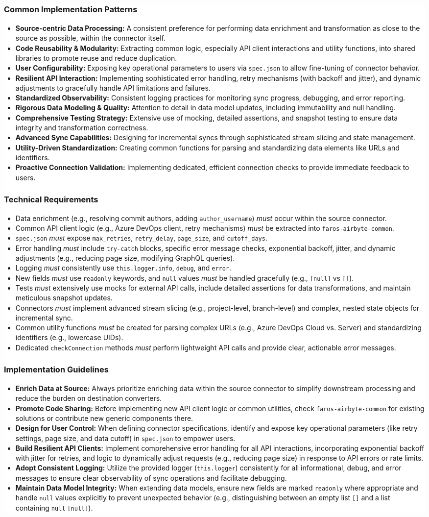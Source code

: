 ### Common Implementation Patterns

*   **Source-centric Data Processing:** A consistent preference for performing data enrichment and transformation as close to the source as possible, within the connector itself.
*   **Code Reusability & Modularity:** Extracting common logic, especially API client interactions and utility functions, into shared libraries to promote reuse and reduce duplication.
*   **User Configurability:** Exposing key operational parameters to users via `spec.json` to allow fine-tuning of connector behavior.
*   **Resilient API Interaction:** Implementing sophisticated error handling, retry mechanisms (with backoff and jitter), and dynamic adjustments to gracefully handle API limitations and failures.
*   **Standardized Observability:** Consistent logging practices for monitoring sync progress, debugging, and error reporting.
*   **Rigorous Data Modeling & Quality:** Attention to detail in data model updates, including immutability and null handling.
*   **Comprehensive Testing Strategy:** Extensive use of mocking, detailed assertions, and snapshot testing to ensure data integrity and transformation correctness.
*   **Advanced Sync Capabilities:** Designing for incremental syncs through sophisticated stream slicing and state management.
*   **Utility-Driven Standardization:** Creating common functions for parsing and standardizing data elements like URLs and identifiers.
*   **Proactive Connection Validation:** Implementing dedicated, efficient connection checks to provide immediate feedback to users.

### Technical Requirements

*   Data enrichment (e.g., resolving commit authors, adding `author_username`) *must* occur within the source connector.
*   Common API client logic (e.g., Azure DevOps client, retry mechanisms) *must* be extracted into `faros-airbyte-common`.
*   `spec.json` *must* expose `max_retries`, `retry_delay`, `page_size`, and `cutoff_days`.
*   Error handling *must* include `try-catch` blocks, specific error message checks, exponential backoff, jitter, and dynamic adjustments (e.g., reducing page size, modifying GraphQL queries).
*   Logging *must* consistently use `this.logger.info`, `debug`, and `error`.
*   New fields *must* use `readonly` keywords, and `null` values *must* be handled gracefully (e.g., `[null]` vs `[]`).
*   Tests *must* extensively use mocks for external API calls, include detailed assertions for data transformations, and maintain meticulous snapshot updates.
*   Connectors *must* implement advanced stream slicing (e.g., project-level, branch-level) and complex, nested state objects for incremental sync.
*   Common utility functions *must* be created for parsing complex URLs (e.g., Azure DevOps Cloud vs. Server) and standardizing identifiers (e.g., lowercase UIDs).
*   Dedicated `checkConnection` methods *must* perform lightweight API calls and provide clear, actionable error messages.

### Implementation Guidelines

*   **Enrich Data at Source:** Always prioritize enriching data within the source connector to simplify downstream processing and reduce the burden on destination converters.
*   **Promote Code Sharing:** Before implementing new API client logic or common utilities, check `faros-airbyte-common` for existing solutions or contribute new generic components there.
*   **Design for User Control:** When defining connector specifications, identify and expose key operational parameters (like retry settings, page size, and data cutoff) in `spec.json` to empower users.
*   **Build Resilient API Clients:** Implement comprehensive error handling for all API interactions, incorporating exponential backoff with jitter for retries, and logic to dynamically adjust requests (e.g., reducing page size) in response to API errors or rate limits.
*   **Adopt Consistent Logging:** Utilize the provided logger (`this.logger`) consistently for all informational, debug, and error messages to ensure clear observability of sync operations and facilitate debugging.
*   **Maintain Data Model Integrity:** When extending data models, ensure new fields are marked `readonly` where appropriate and handle `null` values explicitly to prevent unexpected behavior (e.g., distinguishing between an empty list `[]` and a list containing `null` `[null]`).